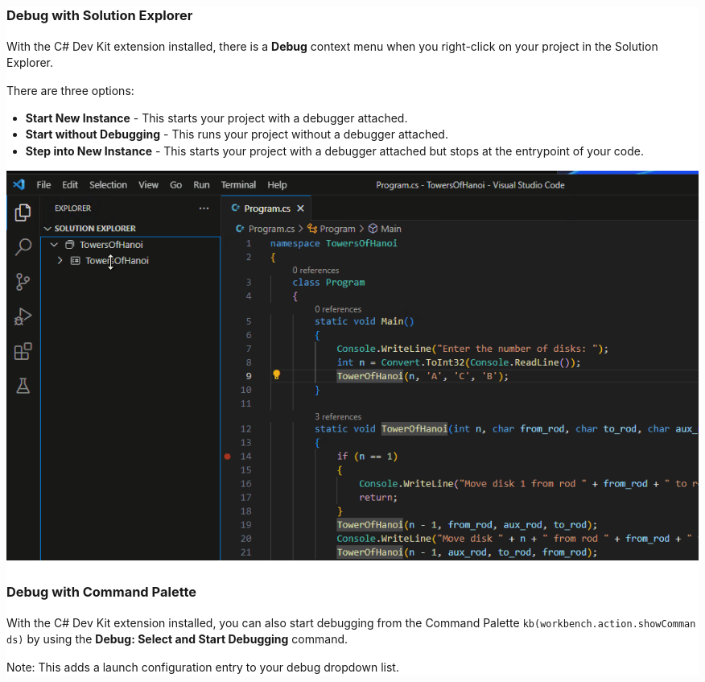 ### Debug with Solution Explorer

With the C# Dev Kit extension installed, there is a **Debug** context menu when you right-click on your project in the Solution Explorer.

There are three options:

- **Start New Instance** - This starts your project with a debugger attached.
- **Start without Debugging** - This runs your project without a debugger attached.
- **Step into New Instance** - This starts your project with a debugger attached but stops at the entrypoint of your code.

![Debugging using Solution Explorer](images/debugging/solution-explorer-debug.gif)

### Debug with Command Palette

With the C# Dev Kit extension installed, you can also start debugging from the Command Palette `kb(workbench.action.showCommands)` by using the **Debug: Select and Start Debugging** command.

Note: This adds a launch configuration entry to your debug dropdown list.
